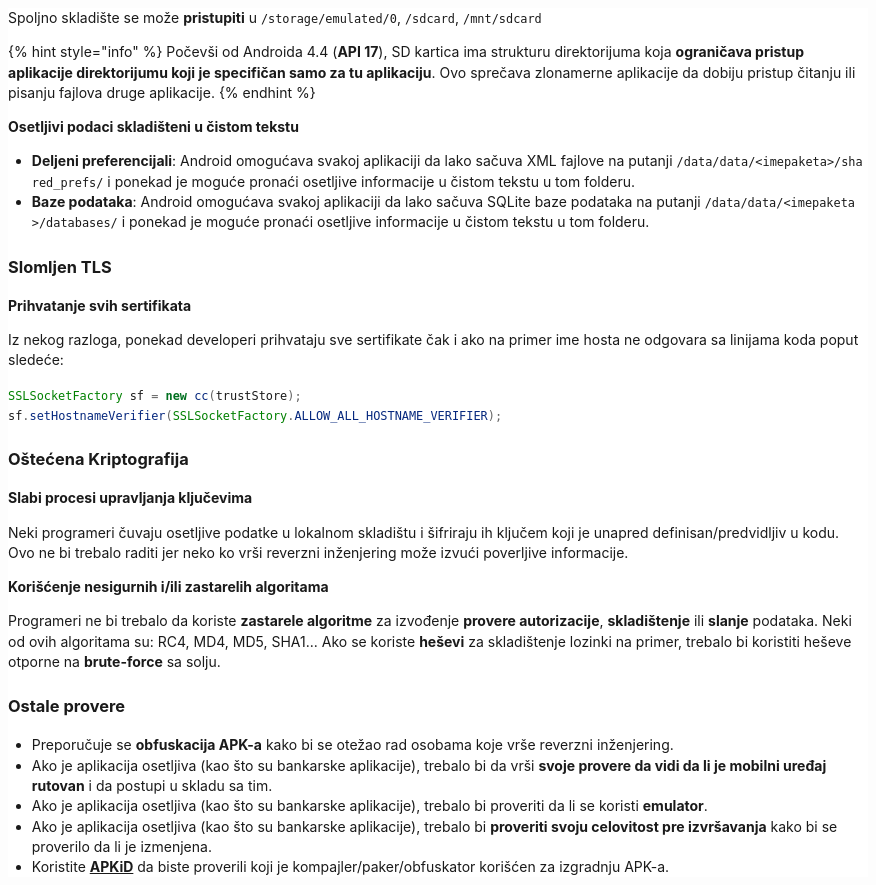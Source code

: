 Spoljno skladište se može **pristupiti** u `/storage/emulated/0`, `/sdcard`, `/mnt/sdcard`

{% hint style="info" %}
Počevši od Androida 4.4 (**API 17**), SD kartica ima strukturu direktorijuma koja **ograničava pristup aplikacije direktorijumu koji je specifičan samo za tu aplikaciju**. Ovo sprečava zlonamerne aplikacije da dobiju pristup čitanju ili pisanju fajlova druge aplikacije.
{% endhint %}

**Osetljivi podaci skladišteni u čistom tekstu**

* **Deljeni preferencijali**: Android omogućava svakoj aplikaciji da lako sačuva XML fajlove na putanji `/data/data/<imepaketa>/shared_prefs/` i ponekad je moguće pronaći osetljive informacije u čistom tekstu u tom folderu.
* **Baze podataka**: Android omogućava svakoj aplikaciji da lako sačuva SQLite baze podataka na putanji `/data/data/<imepaketa>/databases/` i ponekad je moguće pronaći osetljive informacije u čistom tekstu u tom folderu.

### Slomljen TLS

**Prihvatanje svih sertifikata**

Iz nekog razloga, ponekad developeri prihvataju sve sertifikate čak i ako na primer ime hosta ne odgovara sa linijama koda poput sledeće:

```java
SSLSocketFactory sf = new cc(trustStore);
sf.setHostnameVerifier(SSLSocketFactory.ALLOW_ALL_HOSTNAME_VERIFIER);
```

### Oštećena Kriptografija

**Slabi procesi upravljanja ključevima**

Neki programeri čuvaju osetljive podatke u lokalnom skladištu i šifriraju ih ključem koji je unapred definisan/predvidljiv u kodu. Ovo ne bi trebalo raditi jer neko ko vrši reverzni inženjering može izvući poverljive informacije.

**Korišćenje nesigurnih i/ili zastarelih algoritama**

Programeri ne bi trebalo da koriste **zastarele algoritme** za izvođenje **provere autorizacije**, **skladištenje** ili **slanje** podataka. Neki od ovih algoritama su: RC4, MD4, MD5, SHA1... Ako se koriste **heševi** za skladištenje lozinki na primer, trebalo bi koristiti heševe otporne na **brute-force** sa solju.

### Ostale provere

* Preporučuje se **obfuskacija APK-a** kako bi se otežao rad osobama koje vrše reverzni inženjering.
* Ako je aplikacija osetljiva (kao što su bankarske aplikacije), trebalo bi da vrši **svoje provere da vidi da li je mobilni uređaj rutovan** i da postupi u skladu sa tim.
* Ako je aplikacija osetljiva (kao što su bankarske aplikacije), trebalo bi proveriti da li se koristi **emulator**.
* Ako je aplikacija osetljiva (kao što su bankarske aplikacije), trebalo bi **proveriti svoju celovitost pre izvršavanja** kako bi se proverilo da li je izmenjena.
* Koristite [**APKiD**](https://github.com/rednaga/APKiD) da biste proverili koji je kompajler/paker/obfuskator korišćen za izgradnju APK-a.
